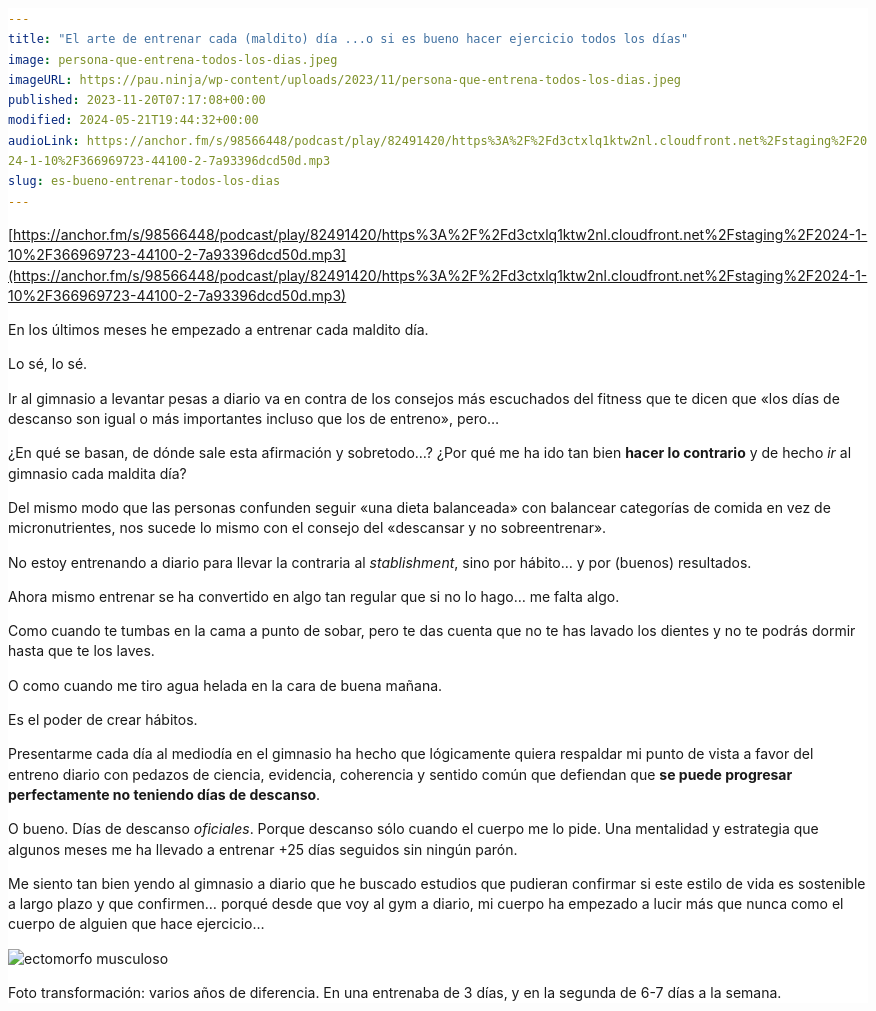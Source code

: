 ```yaml
---
title: "El arte de entrenar cada (maldito) día ...o si es bueno hacer ejercicio todos los días"
image: persona-que-entrena-todos-los-dias.jpeg
imageURL: https://pau.ninja/wp-content/uploads/2023/11/persona-que-entrena-todos-los-dias.jpeg
published: 2023-11-20T07:17:08+00:00
modified: 2024-05-21T19:44:32+00:00
audioLink: https://anchor.fm/s/98566448/podcast/play/82491420/https%3A%2F%2Fd3ctxlq1ktw2nl.cloudfront.net%2Fstaging%2F2024-1-10%2F366969723-44100-2-7a93396dcd50d.mp3
slug: es-bueno-entrenar-todos-los-dias
---
```


[https://anchor.fm/s/98566448/podcast/play/82491420/https%3A%2F%2Fd3ctxlq1ktw2nl.cloudfront.net%2Fstaging%2F2024-1-10%2F366969723-44100-2-7a93396dcd50d.mp3](https://anchor.fm/s/98566448/podcast/play/82491420/https%3A%2F%2Fd3ctxlq1ktw2nl.cloudfront.net%2Fstaging%2F2024-1-10%2F366969723-44100-2-7a93396dcd50d.mp3)

En los últimos meses he empezado a entrenar cada maldito día.

Lo sé, lo sé.

Ir al gimnasio a levantar pesas a diario va en contra de los consejos más escuchados del fitness que te dicen que «los días de descanso son igual o más importantes incluso que los de entreno», pero…

¿En qué se basan, de dónde sale esta afirmación y sobretodo…? ¿Por qué me ha ido tan bien **hacer lo contrario** y de hecho _ir_ al gimnasio cada maldita día?

Del mismo modo que las personas confunden seguir «una dieta balanceada» con balancear categorías de comida en vez de micronutrientes, nos sucede lo mismo con el consejo del «descansar y no sobreentrenar».

No estoy entrenando a diario para llevar la contraria al _stablishment_, sino por hábito… y por (buenos) resultados.

Ahora mismo entrenar se ha convertido en algo tan regular que si no lo hago… me falta algo.

Como cuando te tumbas en la cama a punto de sobar, pero te das cuenta que no te has lavado los dientes y no te podrás dormir hasta que te los laves.

O como cuando me tiro agua helada en la cara de buena mañana.

Es el poder de crear hábitos.

Presentarme cada día al mediodía en el gimnasio ha hecho que lógicamente quiera respaldar mi punto de vista a favor del entreno diario con pedazos de ciencia, evidencia, coherencia y sentido común que defiendan que **se puede progresar perfectamente no teniendo días de descanso**.

O bueno. Días de descanso _oficiales_. Porque descanso sólo cuando el cuerpo me lo pide. Una mentalidad y estrategia que algunos meses me ha llevado a entrenar +25 días seguidos sin ningún parón.

Me siento tan bien yendo al gimnasio a diario que he buscado estudios que pudieran confirmar si este estilo de vida es sostenible a largo plazo y que confirmen… porqué desde que voy al gym a diario, mi cuerpo ha empezado a lucir más que nunca como el cuerpo de alguien que hace ejercicio…

![ectomorfo musculoso](https://pau.ninja/wp-content/uploads/2023/09/ectomorfo-musculoso-.jpeg)

Foto transformación: varios años de diferencia. En una entrenaba de 3 días, y en la segunda de 6-7 días a la semana.
